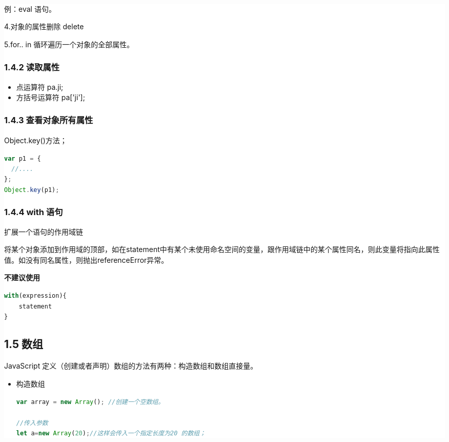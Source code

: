 例：eval 语句。

4.对象的属性删除 delete

5.for.. in 循环遍历一个对象的全部属性。



### 1.4.2 读取属性

- 点运算符 pa.ji;
- 方括号运算符 pa['ji'];



### 1.4.3 查看对象所有属性

Object.key()方法；



```javascript
var p1 = {
  //....
};
Object.key(p1);
```



### 1.4.4 with 语句

扩展一个语句的作用域链

将某个对象添加到作用域的顶部，如在statement中有某个未使用命名空间的变量，跟作用域链中的某个属性同名，则此变量将指向此属性值。如没有同名属性，则抛出referenceError异常。

**不建议使用**

```javascript
with(expression){
    statement
}
```







## 1.5 数组

JavaScript 定义（创建或者声明）数组的方法有两种：构造数组和数组直接量。

- 构造数组

  ```javascript
  var array = new Array(); //创建一个空数组。
  
  //传入参数
  let a=new Array(20);//这样会传入一个指定长度为20 的数组；
  ```
